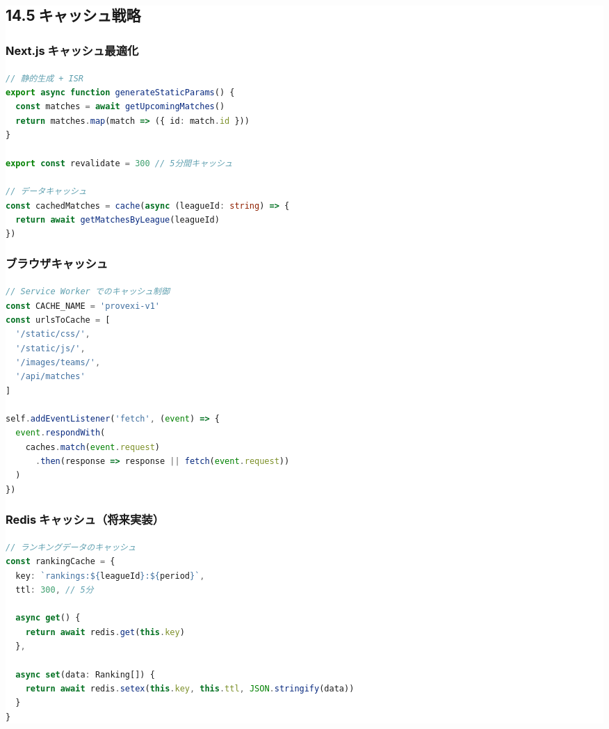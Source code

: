 ## 14.5 キャッシュ戦略

### Next.js キャッシュ最適化
```typescript
// 静的生成 + ISR
export async function generateStaticParams() {
  const matches = await getUpcomingMatches()
  return matches.map(match => ({ id: match.id }))
}

export const revalidate = 300 // 5分間キャッシュ

// データキャッシュ
const cachedMatches = cache(async (leagueId: string) => {
  return await getMatchesByLeague(leagueId)
})
```

### ブラウザキャッシュ
```typescript
// Service Worker でのキャッシュ制御
const CACHE_NAME = 'provexi-v1'
const urlsToCache = [
  '/static/css/',
  '/static/js/',
  '/images/teams/',
  '/api/matches'
]

self.addEventListener('fetch', (event) => {
  event.respondWith(
    caches.match(event.request)
      .then(response => response || fetch(event.request))
  )
})
```

### Redis キャッシュ（将来実装）
```typescript
// ランキングデータのキャッシュ
const rankingCache = {
  key: `rankings:${leagueId}:${period}`,
  ttl: 300, // 5分
  
  async get() {
    return await redis.get(this.key)
  },
  
  async set(data: Ranking[]) {
    return await redis.setex(this.key, this.ttl, JSON.stringify(data))
  }
}
```
